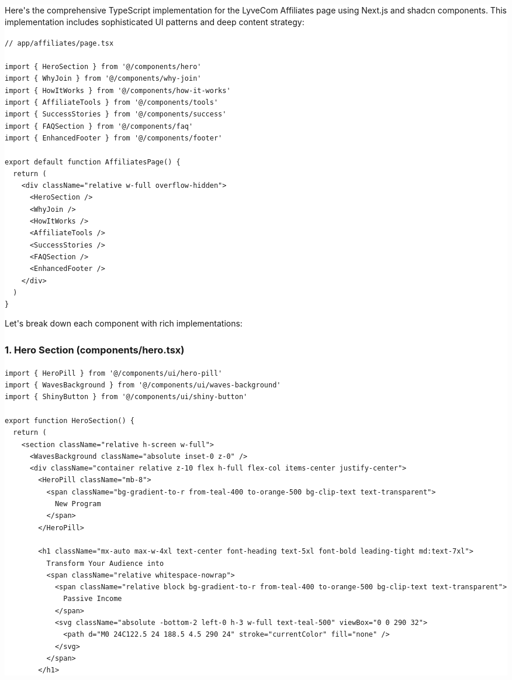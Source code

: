 Here's the comprehensive TypeScript implementation for the LyveCom Affiliates page using Next.js and shadcn components. This implementation includes sophisticated UI patterns and deep content strategy:

```tsx
// app/affiliates/page.tsx

import { HeroSection } from '@/components/hero'
import { WhyJoin } from '@/components/why-join'
import { HowItWorks } from '@/components/how-it-works'
import { AffiliateTools } from '@/components/tools'
import { SuccessStories } from '@/components/success'
import { FAQSection } from '@/components/faq'
import { EnhancedFooter } from '@/components/footer'

export default function AffiliatesPage() {
  return (
    <div className="relative w-full overflow-hidden">
      <HeroSection />
      <WhyJoin />
      <HowItWorks />
      <AffiliateTools />
      <SuccessStories />
      <FAQSection />
      <EnhancedFooter />
    </div>
  )
}
```

Let's break down each component with rich implementations:

### 1. Hero Section (components/hero.tsx)
```tsx
import { HeroPill } from '@/components/ui/hero-pill'
import { WavesBackground } from '@/components/ui/waves-background'
import { ShinyButton } from '@/components/ui/shiny-button'

export function HeroSection() {
  return (
    <section className="relative h-screen w-full">
      <WavesBackground className="absolute inset-0 z-0" />
      <div className="container relative z-10 flex h-full flex-col items-center justify-center">
        <HeroPill className="mb-8">
          <span className="bg-gradient-to-r from-teal-400 to-orange-500 bg-clip-text text-transparent">
            New Program
          </span>
        </HeroPill>
        
        <h1 className="mx-auto max-w-4xl text-center font-heading text-5xl font-bold leading-tight md:text-7xl">
          Transform Your Audience into 
          <span className="relative whitespace-nowrap">
            <span className="relative block bg-gradient-to-r from-teal-400 to-orange-500 bg-clip-text text-transparent">
              Passive Income
            </span>
            <svg className="absolute -bottom-2 left-0 h-3 w-full text-teal-500" viewBox="0 0 290 32">
              <path d="M0 24C122.5 24 188.5 4.5 290 24" stroke="currentColor" fill="none" />
            </svg>
          </span>
        </h1>

```
